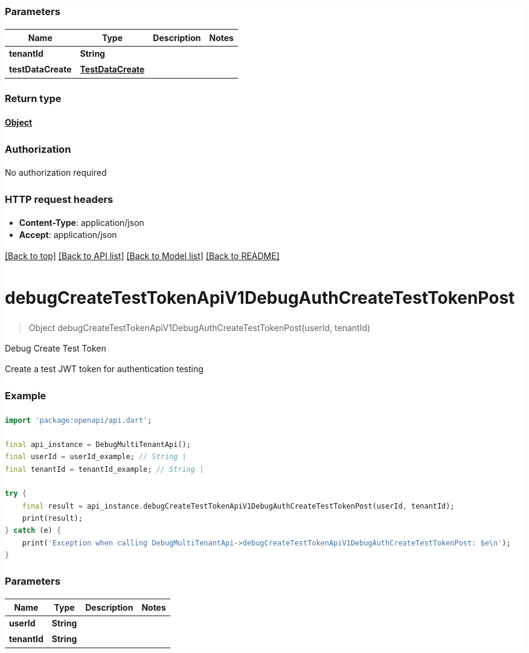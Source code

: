 ### Parameters

Name | Type | Description  | Notes
------------- | ------------- | ------------- | -------------
 **tenantId** | **String**|  | 
 **testDataCreate** | [**TestDataCreate**](TestDataCreate.md)|  | 

### Return type

[**Object**](Object.md)

### Authorization

No authorization required

### HTTP request headers

 - **Content-Type**: application/json
 - **Accept**: application/json

[[Back to top]](#) [[Back to API list]](../README.md#documentation-for-api-endpoints) [[Back to Model list]](../README.md#documentation-for-models) [[Back to README]](../README.md)

# **debugCreateTestTokenApiV1DebugAuthCreateTestTokenPost**
> Object debugCreateTestTokenApiV1DebugAuthCreateTestTokenPost(userId, tenantId)

Debug Create Test Token

Create a test JWT token for authentication testing

### Example
```dart
import 'package:openapi/api.dart';

final api_instance = DebugMultiTenantApi();
final userId = userId_example; // String | 
final tenantId = tenantId_example; // String | 

try {
    final result = api_instance.debugCreateTestTokenApiV1DebugAuthCreateTestTokenPost(userId, tenantId);
    print(result);
} catch (e) {
    print('Exception when calling DebugMultiTenantApi->debugCreateTestTokenApiV1DebugAuthCreateTestTokenPost: $e\n');
}
```

### Parameters

Name | Type | Description  | Notes
------------- | ------------- | ------------- | -------------
 **userId** | **String**|  | 
 **tenantId** | **String**|  | 
